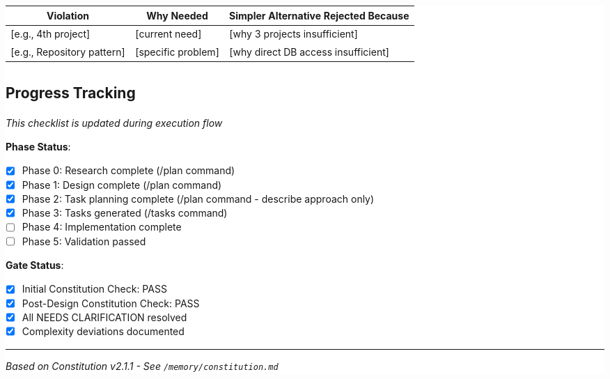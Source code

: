 | Violation | Why Needed | Simpler Alternative Rejected Because |
|-----------|------------|-------------------------------------|
| [e.g., 4th project] | [current need] | [why 3 projects insufficient] |
| [e.g., Repository pattern] | [specific problem] | [why direct DB access insufficient] |


## Progress Tracking
*This checklist is updated during execution flow*

**Phase Status**:
- [x] Phase 0: Research complete (/plan command)
- [x] Phase 1: Design complete (/plan command)
- [x] Phase 2: Task planning complete (/plan command - describe approach only)
- [x] Phase 3: Tasks generated (/tasks command)
- [ ] Phase 4: Implementation complete
- [ ] Phase 5: Validation passed

**Gate Status**:
- [x] Initial Constitution Check: PASS
- [x] Post-Design Constitution Check: PASS
- [x] All NEEDS CLARIFICATION resolved
- [x] Complexity deviations documented

---
*Based on Constitution v2.1.1 - See `/memory/constitution.md`*
